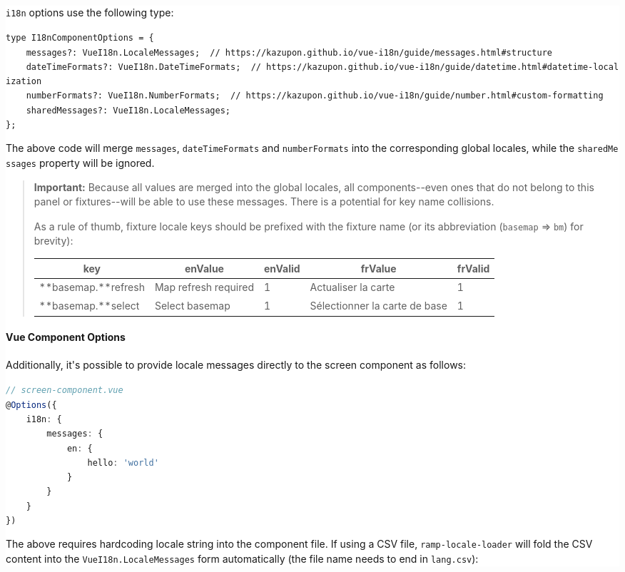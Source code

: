 `i18n` options use the following type:

```
type I18nComponentOptions = {
    messages?: VueI18n.LocaleMessages;  // https://kazupon.github.io/vue-i18n/guide/messages.html#structure
    dateTimeFormats?: VueI18n.DateTimeFormats;  // https://kazupon.github.io/vue-i18n/guide/datetime.html#datetime-localization
    numberFormats?: VueI18n.NumberFormats;  // https://kazupon.github.io/vue-i18n/guide/number.html#custom-formatting
    sharedMessages?: VueI18n.LocaleMessages;
};
```

The above code will merge `messages`, `dateTimeFormats` and `numberFormats` into the corresponding global locales, while the `sharedMessages` property will be ignored.

> **Important:**
> Because all values are merged into the global locales, all components--even ones that do not belong to this panel or fixtures--will be able to use these messages. There is a potential for key name collisions.
>
> As a rule of thumb, fixture locale keys should be prefixed with the fixture name (or its abbreviation (`basemap` => `bm`) for brevity):
>
> | key                 | enValue              | enValid | frValue                       | frValid |
> | ------------------- | -------------------- | ------- | ----------------------------- | ------- |
> | **basemap.**refresh | Map refresh required | 1       | Actualiser la carte           | 1       |
> | **basemap.**select  | Select basemap       | 1       | Sélectionner la carte de base | 1       |

#### Vue Component Options

Additionally, it's possible to provide locale messages directly to the screen component as follows:

```ts
// screen-component.vue
@Options({
    i18n: {
        messages: {
            en: {
                hello: 'world'
            }
        }
    }
})
```

The above requires hardcoding locale string into the component file. If using a CSV file, `ramp-locale-loader` will fold the CSV content into the `VueI18n.LocaleMessages` form automatically (the file name needs to end in `lang.csv`):
